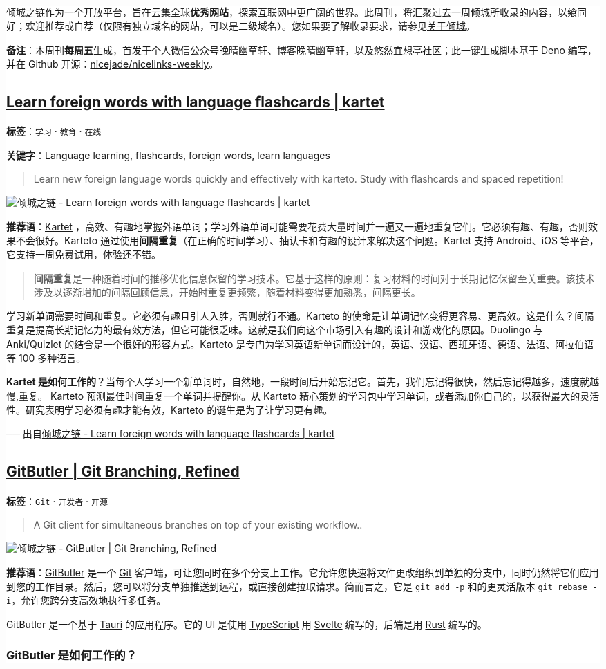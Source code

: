 [倾城之链](https://nicelinks.site/?utm_source=weekly)作为一个开放平台，旨在云集全球**优秀网站**，探索互联网中更广阔的世界。此周刊，将汇聚过去一周[倾城](https://nicelinks.site/?utm_source=weekly)所收录的内容，以飨同好；欢迎推荐或自荐（仅限有独立域名的网站，可以是二级域名）。您如果要了解收录要求，请参见[关于倾城](https://nicelinks.site/about?utm_source=weekly)。

**备注**：本周刊**每周五**生成，首发于个人微信公众号[晚晴幽草轩](https://mp.weixin.qq.com/mp/appmsgalbum?__biz=MzI5MDIwMzM2Mg==&action=getalbum&album_id=1530765143352082433&scene=173&from_msgid=2650641087&from_itemidx=1&count=3#wechat_redirect)、博客[晚晴幽草轩](https://www.jeffjade.com)，以及[悠然宜想亭](https://forum.lovejade.cn/)社区；此一键生成脚本基于 [Deno](https://nicelinks.site/post/602d30aad099ff5688618591) 编写，并在 Github 开源：[nicejade/nicelinks-weekly](https://github.com/nicejade/nicelinks-weekly)。

## [Learn foreign words with language flashcards | kartet](https://nicelinks.site/post/65ce3d3cf4e2d519ef5c4bef)

**标签**：[`学习`](https://nicelinks.site/tags/学习) · [`教育`](https://nicelinks.site/tags/教育) · [`在线`](https://nicelinks.site/tags/在线)

**关键字**：Language learning, flashcards, foreign words, learn languages

>Learn new foreign language words quickly and effectively with karteto. Study with flashcards and spaced repetition!

![倾城之链 - Learn foreign words with language flashcards | kartet](https://oss.nicelinks.site/karteto.com.png?x-oss-process=style/png2jpg)

**推荐语**：[Kartet](https://nicelinks.site/redirect?url=https://karteto.com/) ，高效、有趣地掌握外语单词；学习外语单词可能需要花费大量时间并一遍又一遍地重复它们。它必须有趣、有趣，否则效果不会很好。Karteto 通过使用**间隔重复**（在正确的时间学习）、抽认卡和有趣的设计来解决这个问题。Kartet 支持 Android、iOS 等平台，它支持一周免费试用，体验还不错。

>**间隔重复**是一种随着时间的推移优化信息保留的学习技术。它基于这样的原则：复习材料的时间对于长期记忆保留至关重要。该技术涉及以逐渐增加的间隔回顾信息，开始时重复更频繁，随着材料变得更加熟悉，间隔更长。

学习新单词需要时间和重复。它必须有趣且引人入胜，否则就行不通。Karteto 的使命是让单词记忆变得更容易、更高效。这是什么？间隔重复是提高长期记忆力的最有效方法，但它可能很乏味。这就是我们向这个市场引入有趣的设计和游戏化的原因。Duolingo 与 Anki/Quizlet 的结合是一个很好的形容方式。Karteto 是专门为学习英语新单词而设计的，英语、汉语、西班牙语、德语、法语、阿拉伯语等 100 多种语言。

**Kartet 是如何工作的**？当每个人学习一个新单词时，自然地，一段时间后开始忘记它。首先，我们忘记得很快，然后忘记得越多，速度就越慢,重复。 Karteto 预测最佳时间重复一个单词并提醒你。从 Karteto 精心策划的学习包中学习单词，或者添加你自己的，以获得最大的灵活性。研究表明学习必须有趣才能有效，Karteto 的诞生是为了让学习更有趣。

── 出自[倾城之链 - Learn foreign words with language flashcards | kartet](https://nicelinks.site/post/65ce3d3cf4e2d519ef5c4bef)

## [GitButler | Git Branching, Refined](https://nicelinks.site/post/65ce30fff4e2d519ef5c4b9d)

**标签**：[`Git`](https://nicelinks.site/tags/Git) · [`开发者`](https://nicelinks.site/tags/开发者) · [`开源`](https://nicelinks.site/tags/开源)

>A Git client for simultaneous branches on top of your existing workflow..

![倾城之链 - GitButler | Git Branching, Refined](https://oss.nicelinks.site/gitbutler.com.png?x-oss-process=style/png2jpg)

**推荐语**：[GitButler](https://nicelinks.site/redirect?url=https://gitbutler.com/) 是一个 [Git](https://nicelinks.site/tags/Git) 客户端，可让您同时在多个分支上工作。它允许您快速将文件更改组织到单独的分支中，同时仍然将它们应用到您的工作目录。然后，您可以将分支单独推送到远程，或直接创建拉取请求。简而言之，它是 `git add -p` 和的更灵活版本 `git rebase -i`，允许您跨分支高效地执行多任务。

GitButler 是一个基于 [Tauri](https://nicelinks.site/post/62cc1748ac177b7aff5e1a6c) 的应用程序。它的 UI 是使用 [TypeScript](https://nicelinks.site/post/6278fdeaac00ce3f9b11a8ef) 用 [Svelte](https://nicelinks.site/post/62a9c2ad90509e23cea772c0) 编写的，后端是用 [Rust](https://nicelinks.site/post/606a826800d67605dca7de5a) 编写的。
### GitButler 是如何工作的？

